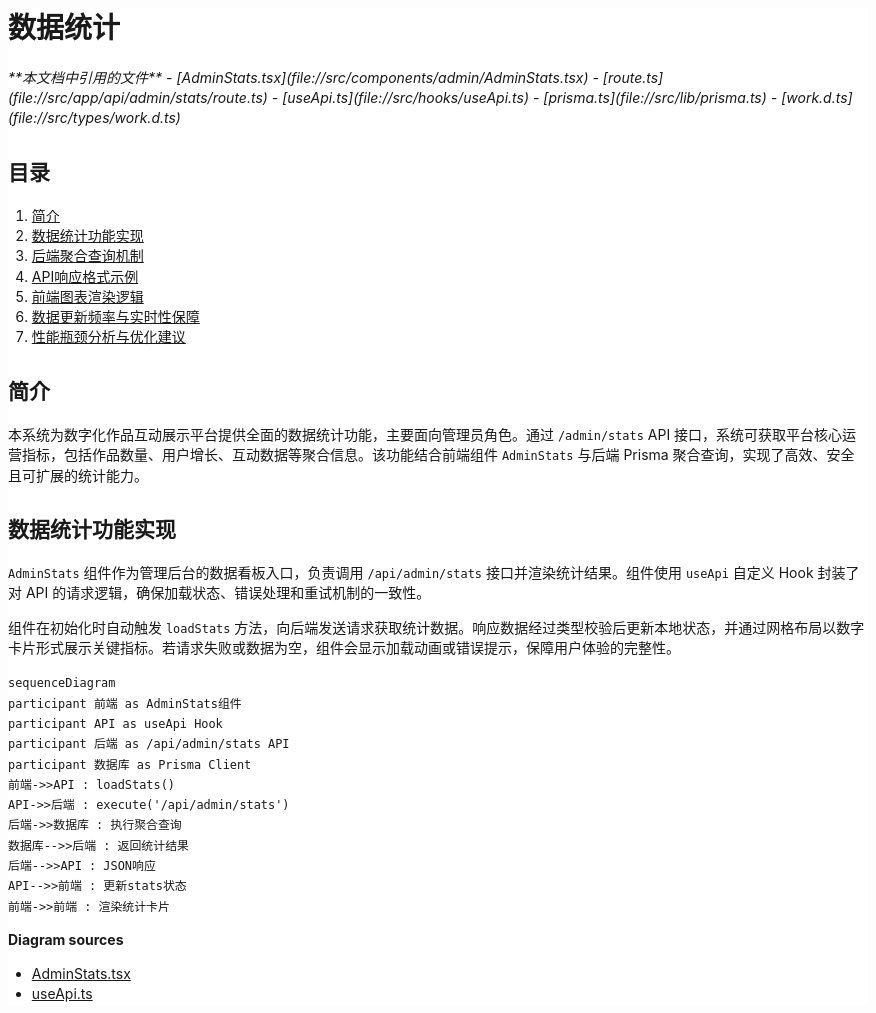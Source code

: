 # 数据统计

<cite>
**本文档中引用的文件**  
- [AdminStats.tsx](file://src/components/admin/AdminStats.tsx)
- [route.ts](file://src/app/api/admin/stats/route.ts)
- [useApi.ts](file://src/hooks/useApi.ts)
- [prisma.ts](file://src/lib/prisma.ts)
- [work.d.ts](file://src/types/work.d.ts)
</cite>

## 目录
1. [简介](#简介)
2. [数据统计功能实现](#数据统计功能实现)
3. [后端聚合查询机制](#后端聚合查询机制)
4. [API响应格式示例](#api响应格式示例)
5. [前端图表渲染逻辑](#前端图表渲染逻辑)
6. [数据更新频率与实时性保障](#数据更新频率与实时性保障)
7. [性能瓶颈分析与优化建议](#性能瓶颈分析与优化建议)

## 简介
本系统为数字化作品互动展示平台提供全面的数据统计功能，主要面向管理员角色。通过 `/admin/stats` API 接口，系统可获取平台核心运营指标，包括作品数量、用户增长、互动数据等聚合信息。该功能结合前端组件 `AdminStats` 与后端 Prisma 聚合查询，实现了高效、安全且可扩展的统计能力。

## 数据统计功能实现

`AdminStats` 组件作为管理后台的数据看板入口，负责调用 `/api/admin/stats` 接口并渲染统计结果。组件使用 `useApi` 自定义 Hook 封装了对 API 的请求逻辑，确保加载状态、错误处理和重试机制的一致性。

组件在初始化时自动触发 `loadStats` 方法，向后端发送请求获取统计数据。响应数据经过类型校验后更新本地状态，并通过网格布局以数字卡片形式展示关键指标。若请求失败或数据为空，组件会显示加载动画或错误提示，保障用户体验的完整性。

```mermaid
sequenceDiagram
participant 前端 as AdminStats组件
participant API as useApi Hook
participant 后端 as /api/admin/stats API
participant 数据库 as Prisma Client
前端->>API : loadStats()
API->>后端 : execute('/api/admin/stats')
后端->>数据库 : 执行聚合查询
数据库-->>后端 : 返回统计结果
后端-->>API : JSON响应
API-->>前端 : 更新stats状态
前端->>前端 : 渲染统计卡片
```

**Diagram sources**  
- [AdminStats.tsx](file://src/components/admin/AdminStats.tsx#L28-L174)
- [useApi.ts](file://src/hooks/useApi.ts#L19-L85)
